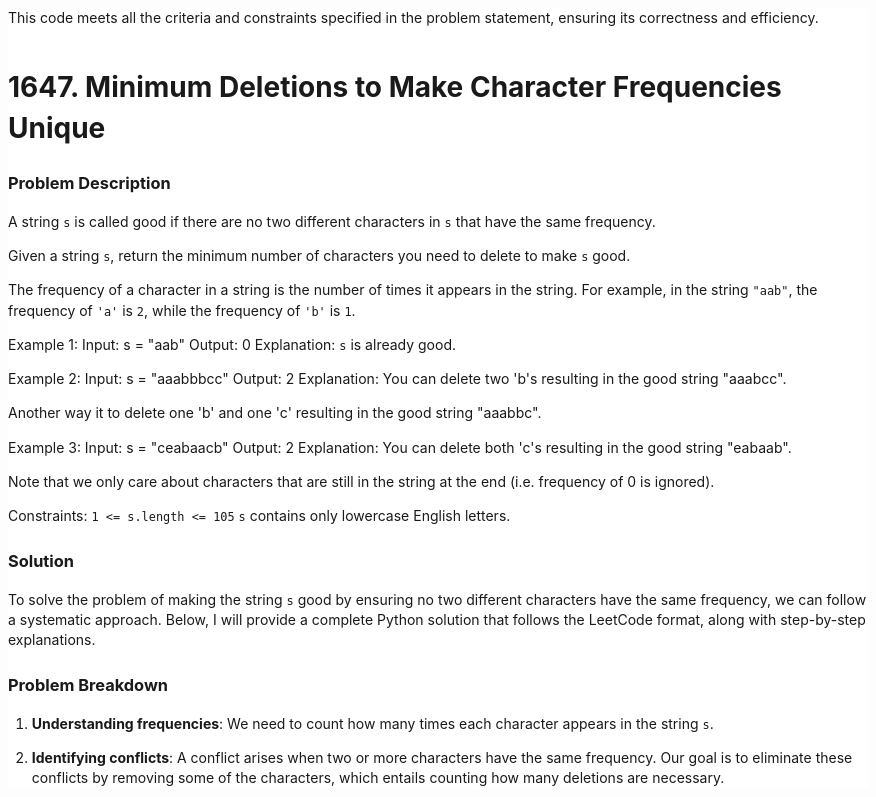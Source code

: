 This code meets all the criteria and constraints specified in the problem statement, ensuring its correctness and efficiency.

# 1647. Minimum Deletions to Make Character Frequencies Unique

### Problem Description 
A string `s` is called good if there are no two different characters in `s` that have the same frequency.

Given a string `s`, return the minimum number of characters you need to delete to make `s` good.

The frequency of a character in a string is the number of times it appears in the string. For example, in the string `"aab"`, the frequency of `'a'` is `2`, while the frequency of `'b'` is `1`.


Example 1:
Input: s = "aab"
Output: 0
Explanation: `s` is already good.


Example 2:
Input: s = "aaabbbcc"
Output: 2
Explanation: You can delete two 'b's resulting in the good string "aaabcc".

Another way it to delete one 'b' and one 'c' resulting in the good string "aaabbc".


Example 3:
Input: s = "ceabaacb"
Output: 2
Explanation: You can delete both 'c's resulting in the good string "eabaab".

Note that we only care about characters that are still in the string at the end (i.e. frequency of 0 is ignored).


Constraints:
`1 <= s.length <= 105`
`s` contains only lowercase English letters.

### Solution 
 To solve the problem of making the string `s` good by ensuring no two different characters have the same frequency, we can follow a systematic approach. Below, I will provide a complete Python solution that follows the LeetCode format, along with step-by-step explanations.

### Problem Breakdown

1. **Understanding frequencies**: We need to count how many times each character appears in the string `s`.

2. **Identifying conflicts**: A conflict arises when two or more characters have the same frequency. Our goal is to eliminate these conflicts by removing some of the characters, which entails counting how many deletions are necessary.
